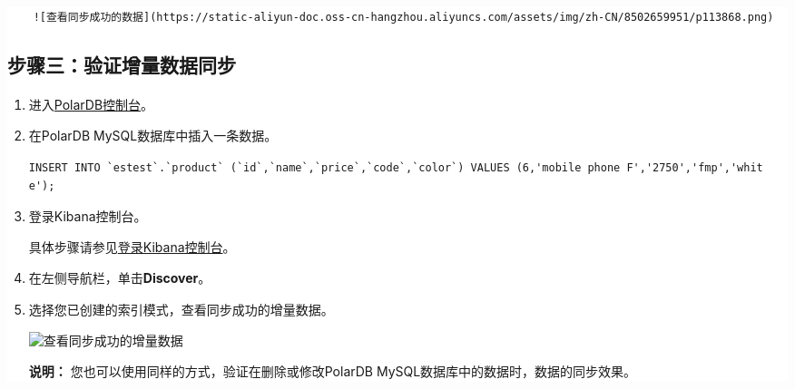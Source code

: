         ![查看同步成功的数据](https://static-aliyun-doc.oss-cn-hangzhou.aliyuncs.com/assets/img/zh-CN/8502659951/p113868.png)


## 步骤三：验证增量数据同步

1.  进入[PolarDB控制台](https://polardb.console.aliyun.com)。

2.  在PolarDB MySQL数据库中插入一条数据。

    ```
    INSERT INTO `estest`.`product` (`id`,`name`,`price`,`code`,`color`) VALUES (6,'mobile phone F','2750','fmp','white');
    ```

3.  登录Kibana控制台。

    具体步骤请参见[登录Kibana控制台](/intl.zh-CN/实例管理/可视化控制/Kibana/登录Kibana控制台.md)。

4.  在左侧导航栏，单击**Discover**。

5.  选择您已创建的索引模式，查看同步成功的增量数据。

    ![查看同步成功的增量数据](https://static-aliyun-doc.oss-cn-hangzhou.aliyuncs.com/assets/img/zh-CN/8502659951/p113870.png)

    **说明：** 您也可以使用同样的方式，验证在删除或修改PolarDB MySQL数据库中的数据时，数据的同步效果。


